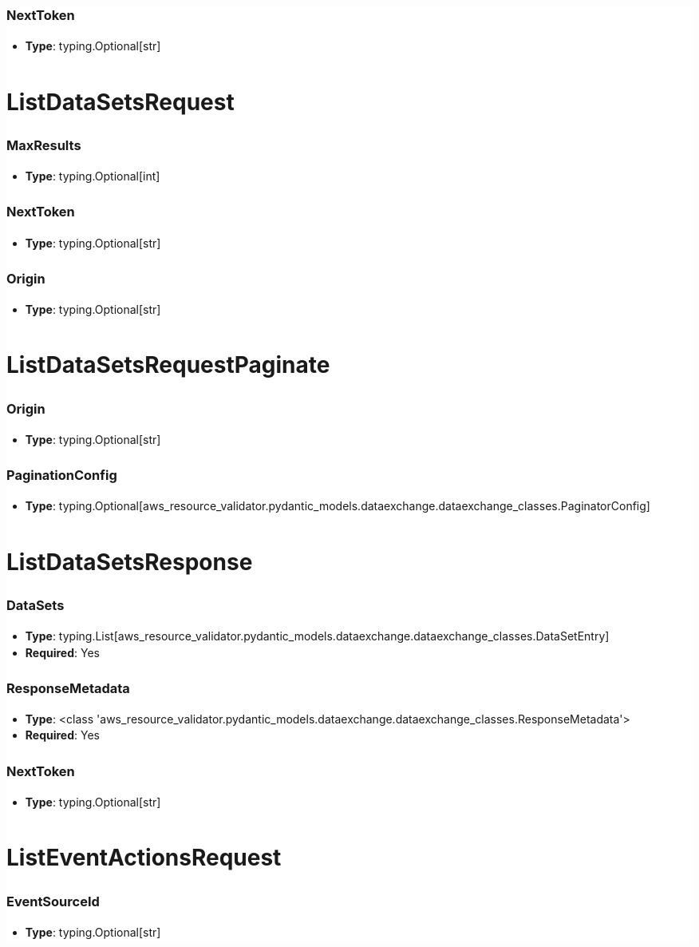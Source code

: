 ### NextToken
- **Type**: typing.Optional[str]


# ListDataSetsRequest

### MaxResults
- **Type**: typing.Optional[int]

### NextToken
- **Type**: typing.Optional[str]

### Origin
- **Type**: typing.Optional[str]


# ListDataSetsRequestPaginate

### Origin
- **Type**: typing.Optional[str]

### PaginationConfig
- **Type**: typing.Optional[aws_resource_validator.pydantic_models.dataexchange.dataexchange_classes.PaginatorConfig]


# ListDataSetsResponse

### DataSets
- **Type**: typing.List[aws_resource_validator.pydantic_models.dataexchange.dataexchange_classes.DataSetEntry]
- **Required**: Yes

### ResponseMetadata
- **Type**: <class 'aws_resource_validator.pydantic_models.dataexchange.dataexchange_classes.ResponseMetadata'>
- **Required**: Yes

### NextToken
- **Type**: typing.Optional[str]


# ListEventActionsRequest

### EventSourceId
- **Type**: typing.Optional[str]
